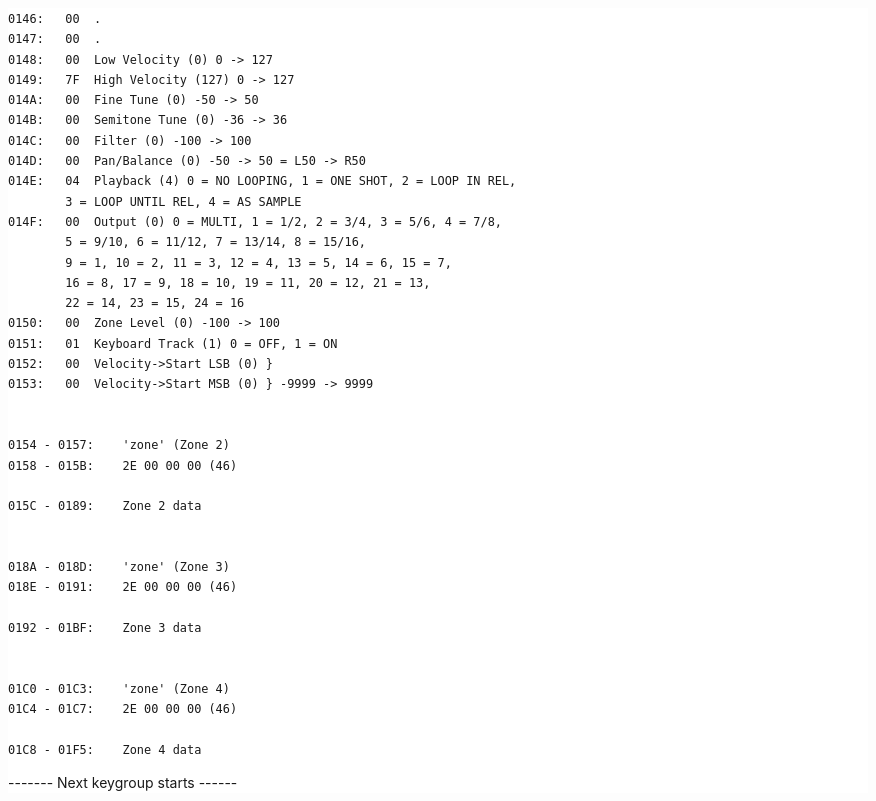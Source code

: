 	0146:	00	.
	0147:	00	.
	0148:	00	Low Velocity (0) 0 -> 127
	0149:	7F	High Velocity (127) 0 -> 127
	014A:	00	Fine Tune (0) -50 -> 50
	014B:	00	Semitone Tune (0) -36 -> 36
	014C:	00	Filter (0) -100 -> 100
	014D:	00	Pan/Balance (0) -50 -> 50 = L50 -> R50
	014E:	04	Playback (4) 0 = NO LOOPING, 1 = ONE SHOT, 2 = LOOP IN REL,
			3 = LOOP UNTIL REL, 4 = AS SAMPLE
	014F:	00	Output (0) 0 = MULTI, 1 = 1/2, 2 = 3/4, 3 = 5/6, 4 = 7/8,
			5 = 9/10, 6 = 11/12, 7 = 13/14, 8 = 15/16,
			9 = 1, 10 = 2, 11 = 3, 12 = 4, 13 = 5, 14 = 6, 15 = 7,
			16 = 8, 17 = 9, 18 = 10, 19 = 11, 20 = 12, 21 = 13,
			22 = 14, 23 = 15, 24 = 16
	0150:	00	Zone Level (0) -100 -> 100
	0151:	01	Keyboard Track (1) 0 = OFF, 1 = ON
	0152:	00	Velocity->Start LSB (0) }
	0153:	00	Velocity->Start MSB (0) } -9999 -> 9999
	
	
	0154 - 0157:	'zone' (Zone 2)
	0158 - 015B:	2E 00 00 00 (46)
	
	015C - 0189:	Zone 2 data
	
	
	018A - 018D:	'zone' (Zone 3)
	018E - 0191:	2E 00 00 00 (46)
	
	0192 - 01BF:	Zone 3 data
	
	
	01C0 - 01C3:	'zone' (Zone 4)
	01C4 - 01C7:	2E 00 00 00 (46)
	
	01C8 - 01F5:	Zone 4 data


------- Next keygroup starts ------
